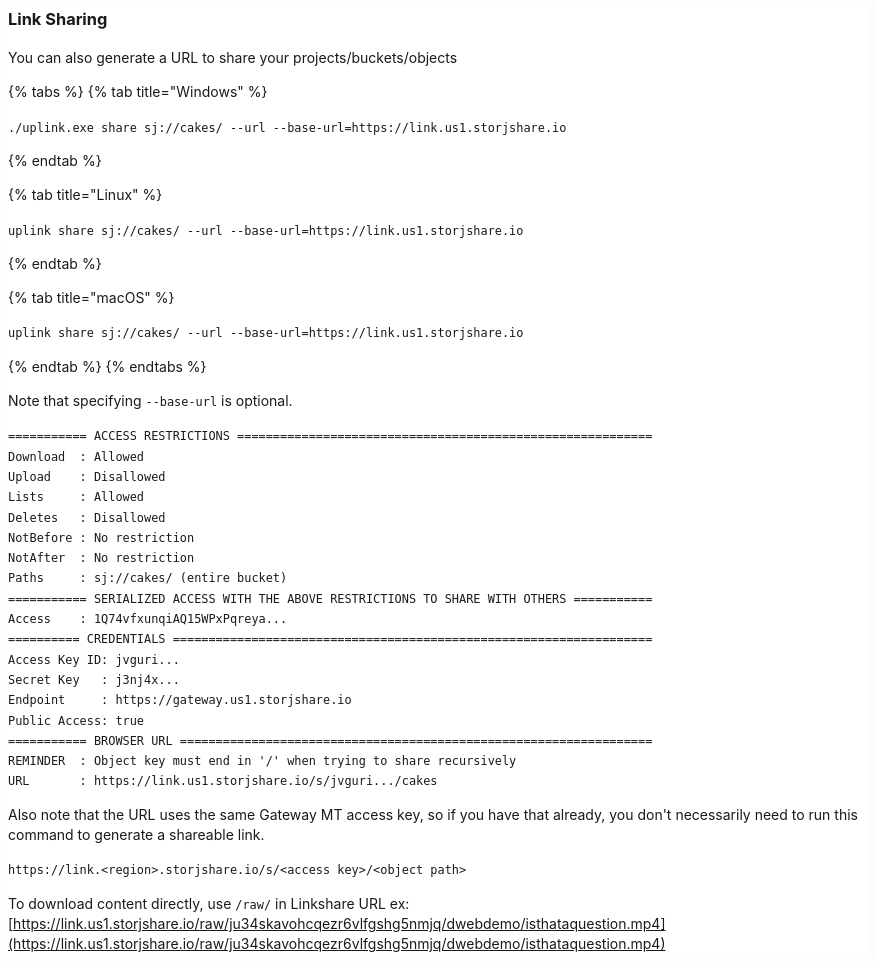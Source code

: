 ### Link Sharing

You can also generate a URL to share your projects/buckets/objects

{% tabs %}
{% tab title="Windows" %}
```
./uplink.exe share sj://cakes/ --url --base-url=https://link.us1.storjshare.io
```
{% endtab %}

{% tab title="Linux" %}
```
uplink share sj://cakes/ --url --base-url=https://link.us1.storjshare.io
```
{% endtab %}

{% tab title="macOS" %}
```
uplink share sj://cakes/ --url --base-url=https://link.us1.storjshare.io
```
{% endtab %}
{% endtabs %}

Note that specifying `--base-url` is optional.

```
=========== ACCESS RESTRICTIONS ==========================================================
Download  : Allowed
Upload    : Disallowed
Lists     : Allowed
Deletes   : Disallowed
NotBefore : No restriction
NotAfter  : No restriction
Paths     : sj://cakes/ (entire bucket)
=========== SERIALIZED ACCESS WITH THE ABOVE RESTRICTIONS TO SHARE WITH OTHERS ===========
Access    : 1Q74vfxunqiAQ15WPxPqreya...
========== CREDENTIALS ===================================================================
Access Key ID: jvguri...
Secret Key   : j3nj4x...
Endpoint     : https://gateway.us1.storjshare.io
Public Access: true
=========== BROWSER URL ==================================================================
REMINDER  : Object key must end in '/' when trying to share recursively
URL       : https://link.us1.storjshare.io/s/jvguri.../cakes
```

Also note that the URL uses the same Gateway MT access key, so if you have that already, you don't necessarily need to run this command to generate a shareable link.&#x20;

`https://link.<region>.storjshare.io/s/<access key>/<object path>`

To download content directly, use `/raw/` in Linkshare URL ex: [https://link.us1.storjshare.io/raw/ju34skavohcqezr6vlfgshg5nmjq/dwebdemo/isthataquestion.mp4](https://link.us1.storjshare.io/raw/ju34skavohcqezr6vlfgshg5nmjq/dwebdemo/isthataquestion.mp4)
